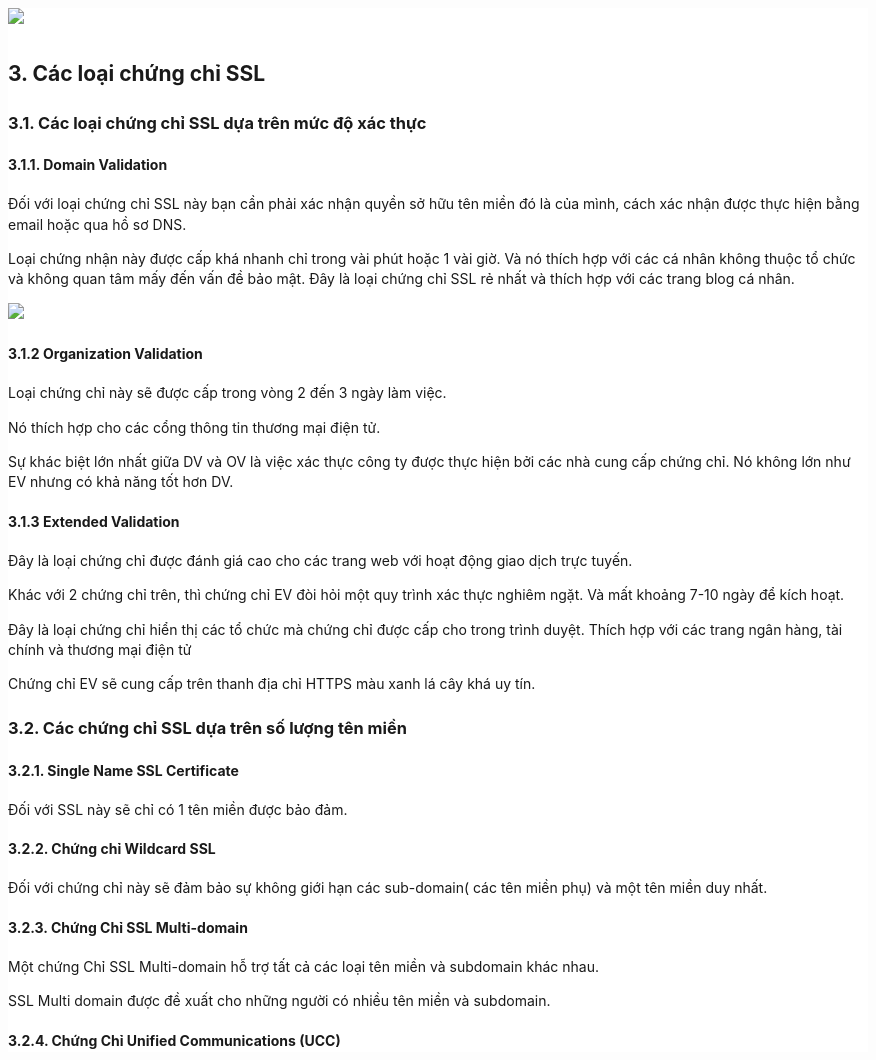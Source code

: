 <img src="https://imgur.com/KAjOJ5U.png">

## 3. Các loại chứng chỉ SSL

### 3.1. Các loại chứng chỉ SSL dựa trên mức độ xác thực

#### 3.1.1. Domain Validation

Đối với loại chứng chỉ SSL này bạn cần phải xác nhận quyền sở hữu tên miền đó là của mình, cách xác nhận được thực hiện bằng email hoặc qua hồ sơ DNS.

Loại chứng nhận này được cấp khá nhanh chỉ trong vài phút hoặc 1 vài giờ. Và nó thích hợp với các cá nhân không thuộc tổ chức và không quan tâm mấy đến vấn đề bảo mật.
Đây là loại chứng chỉ SSL rẻ nhất và thích hợp với các trang blog cá nhân.

<img src="https://imgur.com/DCE6xxj.png">

#### 3.1.2 Organization Validation

Loại chứng chỉ này sẽ được cấp trong vòng 2 đến 3 ngày làm việc.

Nó thích hợp cho các cổng thông tin thương mại điện tử.

Sự khác biệt lớn nhất giữa DV và OV là việc xác thực công ty được thực hiện bởi các nhà cung cấp chứng chỉ. Nó không lớn như EV nhưng có khả năng tốt hơn DV.

#### 3.1.3 Extended Validation

Đây là loại chứng chỉ được đánh giá cao cho các trang web với hoạt động giao dịch trực tuyến.

Khác với 2 chứng chỉ trên, thì chứng chỉ EV đòi hỏi một quy trình xác thực nghiêm ngặt. Và mất khoảng 7-10 ngày để kích hoạt.

Đây là loại chứng chỉ hiển thị các tổ chức mà chứng chỉ được cấp cho trong trình duyệt. Thích hợp với các trang ngân hàng, tài chính và thương mại điện tử

Chứng chỉ EV sẽ cung cấp trên thanh địa chỉ HTTPS màu xanh lá cây khá uy tín.

### 3.2. Các chứng chỉ SSL dựa trên số lượng tên miền

#### 3.2.1. Single Name SSL Certificate

Đối với SSL này sẽ chỉ có 1 tên miền được bảo đảm.

#### 3.2.2. Chứng chỉ Wildcard SSL

Đối với chứng chỉ này sẽ đảm bảo sự không giới hạn các sub-domain( các tên miền phụ) và một tên miền duy nhất.

#### 3.2.3. Chứng Chỉ SSL Multi-domain

Một chứng Chỉ SSL Multi-domain hỗ trợ tất cả các loại tên miền và subdomain khác nhau.

SSL Multi domain được đề xuất cho những người có nhiều tên miền và subdomain.

#### 3.2.4. Chứng Chỉ Unified Communications (UCC)
